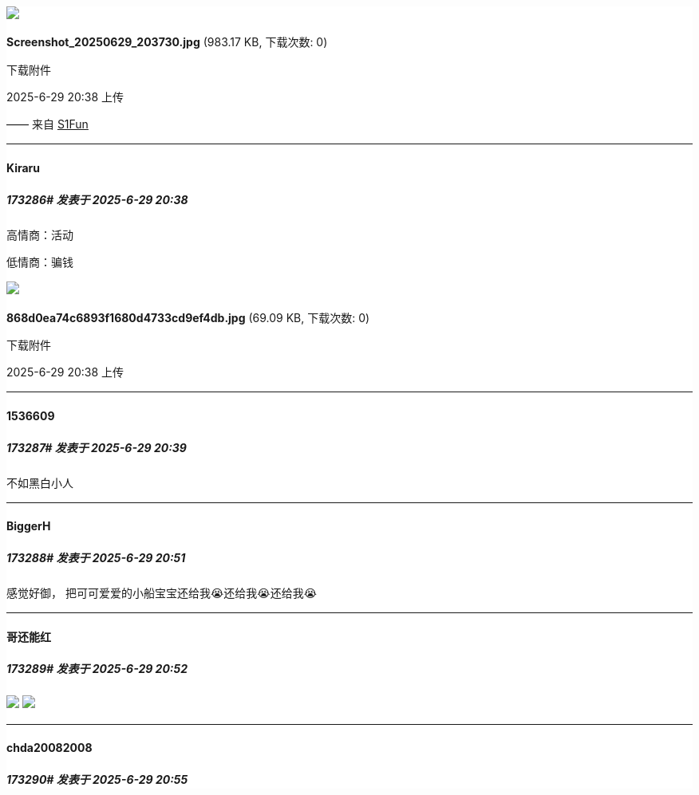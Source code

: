 <img src="https://img.stage1st.com/forum/202506/29/203833x55dgldmydm4dglm.jpg" referrerpolicy="no-referrer">

<strong>Screenshot_20250629_203730.jpg</strong> (983.17 KB, 下载次数: 0)

下载附件

2025-6-29 20:38 上传

—— 来自 [S1Fun](https://s1fun.koalcat.com)

*****

####  Kiraru  
##### 173286#       发表于 2025-6-29 20:38

高情商：活动

低情商：骗钱

<img src="https://img.stage1st.com/forum/202506/29/203854l0q6glbbdfznh6br.jpg" referrerpolicy="no-referrer">

<strong>868d0ea74c6893f1680d4733cd9ef4db.jpg</strong> (69.09 KB, 下载次数: 0)

下载附件

2025-6-29 20:38 上传

*****

####  1536609  
##### 173287#       发表于 2025-6-29 20:39

不如黑白小人


*****

####  BiggerH  
##### 173288#       发表于 2025-6-29 20:51

感觉好御，
把可可爱爱的小船宝宝还给我😭还给我😭还给我😭

*****

####  哥还能红  
##### 173289#       发表于 2025-6-29 20:52

<img src="https://p.sda1.dev/25/1385dfb21bd78a7e9e7a447b528799cc/IMG_1641.jpeg" referrerpolicy="no-referrer">
<img src="https://p.sda1.dev/25/f58d31a76360c98b069da963581663c5/IMG_1646.jpeg" referrerpolicy="no-referrer">


*****

####  chda20082008  
##### 173290#       发表于 2025-6-29 20:55
